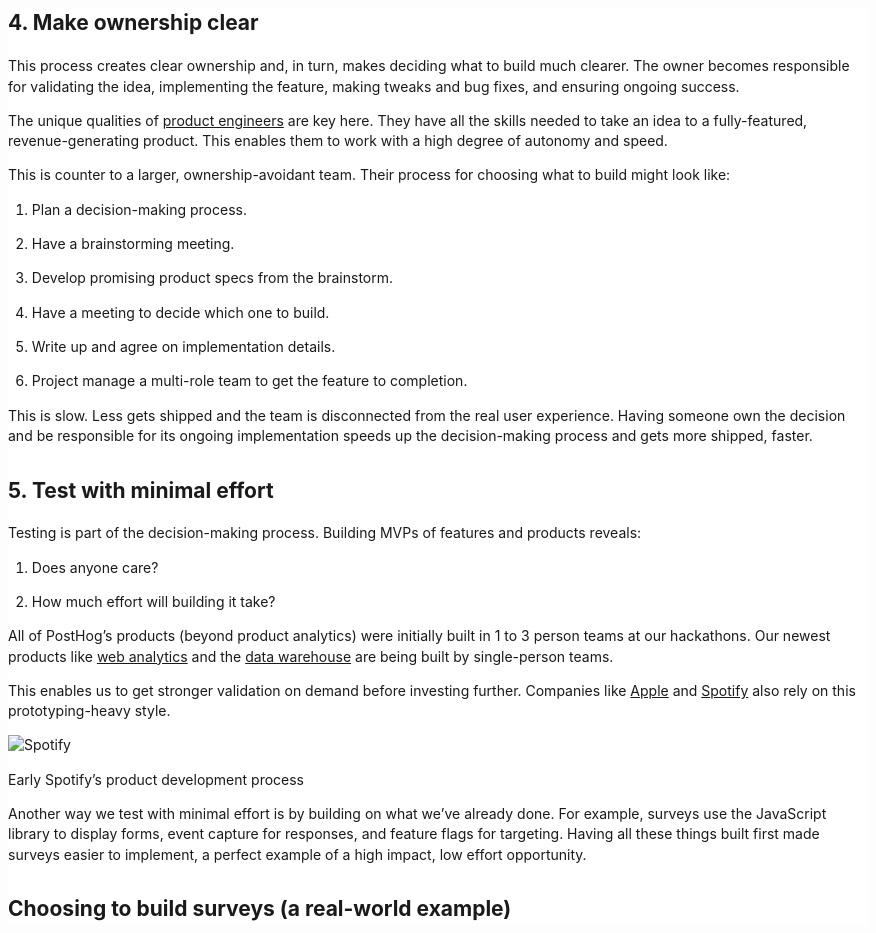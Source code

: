 <NewsletterForm />

## 4. Make ownership clear

This process creates clear ownership and, in turn, makes deciding what to build much clearer. The owner becomes responsible for validating the idea, implementing the feature, making tweaks and bug fixes, and ensuring ongoing success.

The unique qualities of [product engineers](/blog/what-is-a-product-engineer) are key here. They have all the skills needed to take an idea to a fully-featured, revenue-generating product. This enables them to work with a high degree of autonomy and speed.

This is counter to a larger, ownership-avoidant team. Their process for choosing what to build might look like:

1. Plan a decision-making process.

2. Have a brainstorming meeting.

3. Develop promising product specs from the brainstorm.

4. Have a meeting to decide which one to build.

5. Write up and agree on implementation details.

6. Project manage a multi-role team to get the feature to completion.

This is slow. Less gets shipped and the team is disconnected from the real user experience. Having someone own the decision and be responsible for its ongoing implementation speeds up the decision-making process and gets more shipped, faster.

## 5. Test with minimal effort

Testing is part of the decision-making process. Building MVPs of features and products reveals:

1. Does anyone care?

2. How much effort will building it take?

All of PostHog’s products (beyond product analytics) were initially built in 1 to 3 person teams at our hackathons. Our newest products like [web analytics](/teams/web-analytics) and the [data warehouse](/teams/data-warehouse) are being built by single-person teams.

This enables us to get stronger validation on demand before investing further. Companies like [Apple](https://review.firstround.com/six-steps-to-superior-product-prototyping-lessons-from-an-apple-and-oculus-engineer) and [Spotify](https://blog.crisp.se/wp-content/uploads/2013/01/HowSpotifyBuildsProducts.pdf) also rely on this prototyping-heavy style.

![Spotify](https://res.cloudinary.com/dmukukwp6/image/upload/v1710055416/posthog.com/contents/images/newsletter/how-we-decide-what-to-build/spotify.png)
<Caption>Early Spotify’s product development process</Caption>

Another way we test with minimal effort is by building on what we’ve already done. For example, surveys use the JavaScript library to display forms, event capture for responses, and feature flags for targeting. Having all these things built first made surveys easier to implement, a perfect example of a high impact, low effort opportunity.

## Choosing to build surveys (a real-world example)
